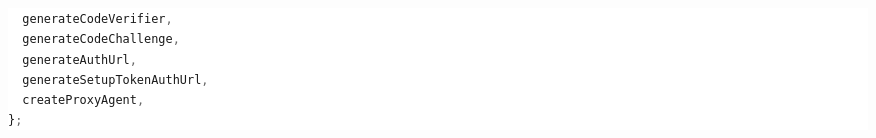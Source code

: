 ```js
  generateCodeVerifier,
  generateCodeChallenge,
  generateAuthUrl,
  generateSetupTokenAuthUrl,
  createProxyAgent,
};
```
